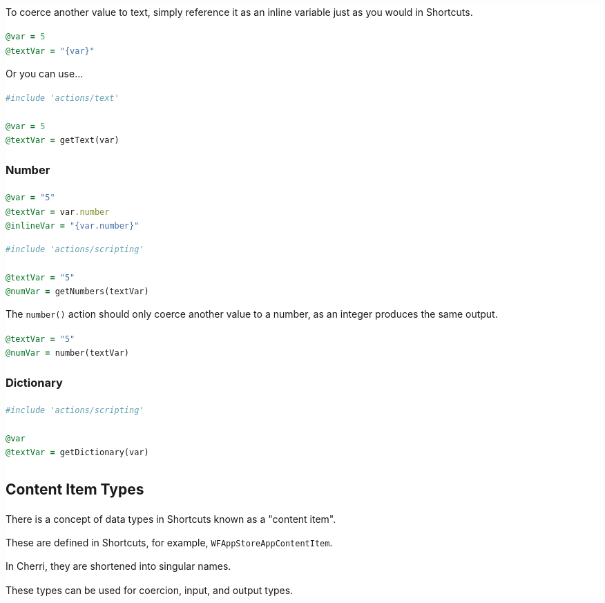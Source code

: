 To coerce another value to text, simply reference it as an inline variable just as you would in Shortcuts.

```ruby
@var = 5
@textVar = "{var}"
```

Or you can use...

```ruby
#include 'actions/text'

@var = 5
@textVar = getText(var)
```

### Number

```ruby
@var = "5"
@textVar = var.number
@inlineVar = "{var.number}"
```

```ruby
#include 'actions/scripting'

@textVar = "5"
@numVar = getNumbers(textVar)
```

The `number()` action should only coerce another value to a number, as an integer produces the same output.

```ruby
@textVar = "5"
@numVar = number(textVar)
```

### Dictionary

```ruby
#include 'actions/scripting'

@var
@textVar = getDictionary(var)
```

## Content Item Types

There is a concept of data types in Shortcuts known as a "content item".

These are defined in Shortcuts, for example, `WFAppStoreAppContentItem`.

In Cherri, they are shortened into singular names.

These types can be used for coercion, input, and output types.
